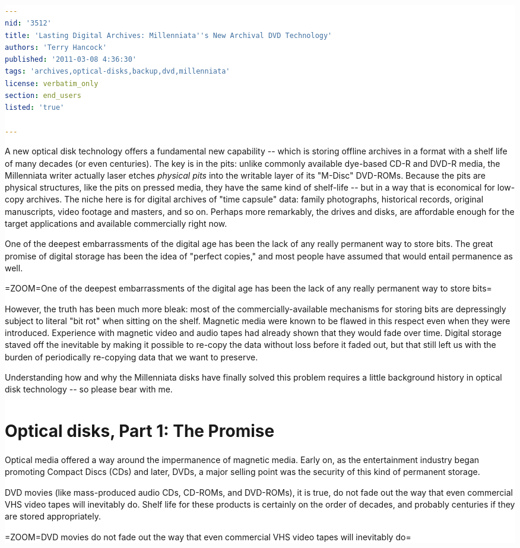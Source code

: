 ```yaml
---
nid: '3512'
title: 'Lasting Digital Archives: Millenniata''s New Archival DVD Technology'
authors: 'Terry Hancock'
published: '2011-03-08 4:36:30'
tags: 'archives,optical-disks,backup,dvd,millenniata'
license: verbatim_only
section: end_users
listed: 'true'

---
```



A new optical disk technology offers a fundamental new capability -- which is storing offline archives in a format with a shelf life of many decades (or even centuries). The key is in the pits: unlike commonly available dye-based CD-R and DVD-R media, the Millenniata writer actually laser etches _physical pits_ into the writable layer of its "M-Disc" DVD-ROMs. Because the pits are physical structures, like the pits on pressed media, they have the same kind of shelf-life -- but in a way that is economical for low-copy archives. The niche here is for digital archives of "time capsule" data: family photographs, historical records, original manuscripts, video footage and masters, and so on. Perhaps more remarkably, the drives and disks, are affordable enough for the target applications and available commercially right now.



One of the deepest embarrassments of the digital age has been the lack of any really permanent way to store bits. The great promise of digital storage has been the idea of "perfect copies," and most people have assumed that would entail permanence as well.

=ZOOM=One of the deepest embarrassments of the digital age has been the lack of any really permanent way to store bits=

However, the truth has been much more bleak: most of the commercially-available mechanisms for storing bits are depressingly subject to literal "bit rot" when sitting on the shelf. Magnetic media were known to be flawed in this respect even when they were introduced. Experience with magnetic video and audio tapes had already shown that they would fade over time. Digital storage staved off the inevitable by making it possible to re-copy the data without loss before it faded out, but that still left us with the burden of periodically re-copying data that we want to preserve.

Understanding how and why the Millenniata disks have finally solved this problem requires a little background history in optical disk technology -- so please bear with me.

# Optical disks, Part 1: The Promise

Optical media offered a way around the impermanence of magnetic media. Early on, as the entertainment industry began promoting Compact Discs (CDs) and later, DVDs, a major selling point was the security of this kind of permanent storage.

DVD movies (like mass-produced audio CDs, CD-ROMs, and DVD-ROMs), it is true, do not fade out the way that even commercial VHS video tapes will inevitably do. Shelf life for these products is certainly on the order of decades, and probably centuries if they are stored appropriately.

=ZOOM=DVD movies do not fade out the way that even commercial VHS video tapes will inevitably do=
